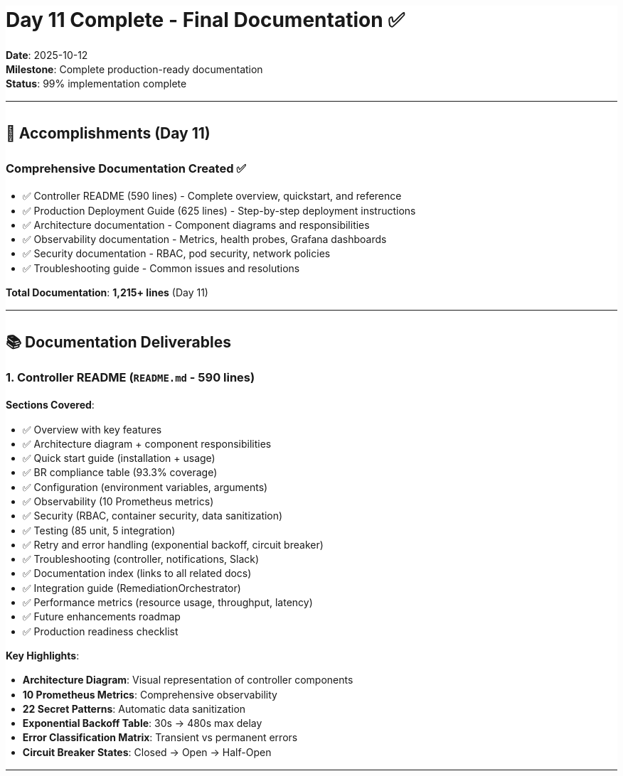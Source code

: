 # Day 11 Complete - Final Documentation ✅

**Date**: 2025-10-12  
**Milestone**: Complete production-ready documentation  
**Status**: 99% implementation complete

---

## 🎯 **Accomplishments (Day 11)**

### **Comprehensive Documentation Created** ✅
- ✅ Controller README (590 lines) - Complete overview, quickstart, and reference
- ✅ Production Deployment Guide (625 lines) - Step-by-step deployment instructions
- ✅ Architecture documentation - Component diagrams and responsibilities
- ✅ Observability documentation - Metrics, health probes, Grafana dashboards
- ✅ Security documentation - RBAC, pod security, network policies
- ✅ Troubleshooting guide - Common issues and resolutions

**Total Documentation**: **1,215+ lines** (Day 11)

---

## 📚 **Documentation Deliverables**

### **1. Controller README** (`README.md` - 590 lines)

**Sections Covered**:
- ✅ Overview with key features
- ✅ Architecture diagram + component responsibilities
- ✅ Quick start guide (installation + usage)
- ✅ BR compliance table (93.3% coverage)
- ✅ Configuration (environment variables, arguments)
- ✅ Observability (10 Prometheus metrics)
- ✅ Security (RBAC, container security, data sanitization)
- ✅ Testing (85 unit, 5 integration)
- ✅ Retry and error handling (exponential backoff, circuit breaker)
- ✅ Troubleshooting (controller, notifications, Slack)
- ✅ Documentation index (links to all related docs)
- ✅ Integration guide (RemediationOrchestrator)
- ✅ Performance metrics (resource usage, throughput, latency)
- ✅ Future enhancements roadmap
- ✅ Production readiness checklist

**Key Highlights**:
- **Architecture Diagram**: Visual representation of controller components
- **10 Prometheus Metrics**: Comprehensive observability
- **22 Secret Patterns**: Automatic data sanitization
- **Exponential Backoff Table**: 30s → 480s max delay
- **Error Classification Matrix**: Transient vs permanent errors
- **Circuit Breaker States**: Closed → Open → Half-Open

---